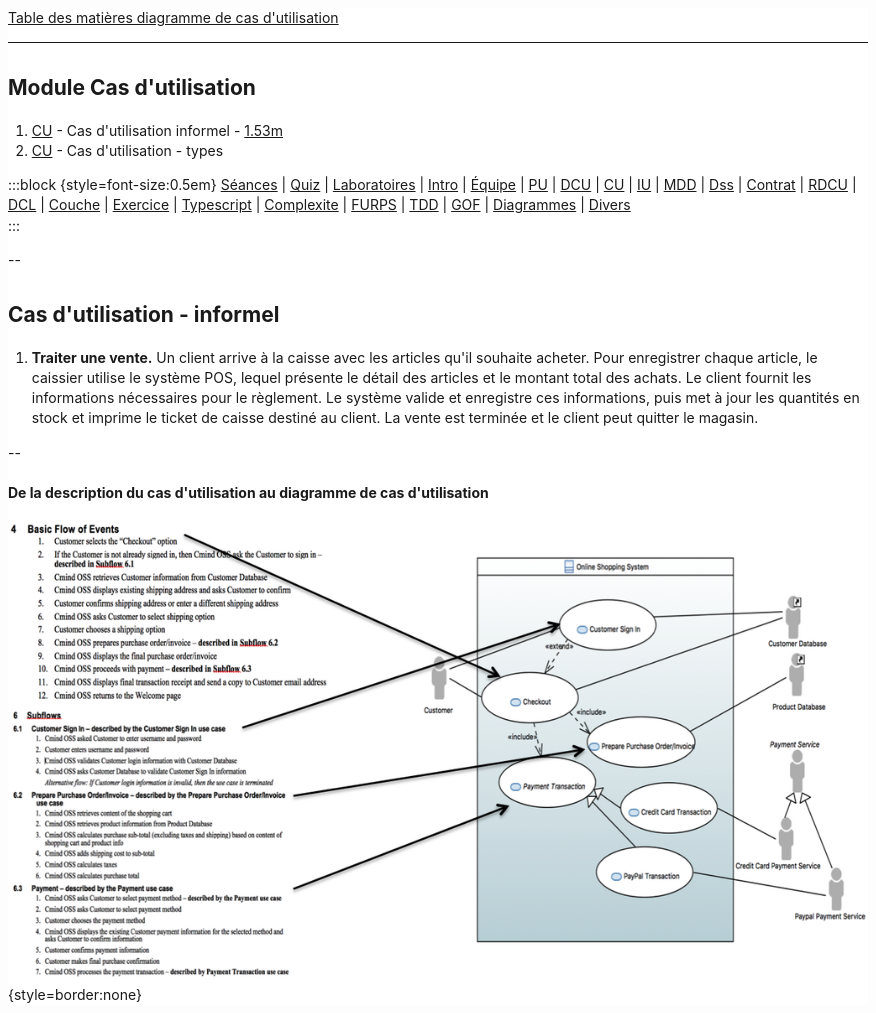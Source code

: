 [<div class='footer'>Table des matières diagramme de cas d'utilisation</div>](#dcutdm)


---



## Module Cas d'utilisation
1. [CU](#cu1) - Cas d'utilisation informel - [1.53m](https://youtu.be/JgesxHruhmo)
2. [CU](#cu6) - Cas d'utilisation - types

:::block {style=font-size:0.5em}
[Séances](#seances) | [Quiz](#quiztdm) | [Laboratoires](#laboratoiretdm) | [Intro](#introtdm) | [Équipe](#equipetdm) | [PU](#putdm) | [DCU](#dcutdm) | [CU](#cutdm) | 
[IU](#iutdm) | [MDD](#mddtdm) | [Dss](#dsstdm) | [Contrat](#contrattdm) | [RDCU](#rdcutdm) | [DCL](#dcltdm) | 
[Couche](#couchetdm) | [Exercice](#exercicetdm) | [Typescript](#typescripttdm) | [Complexite](#complexitetdm) 
| [FURPS](#furpstdm) | [TDD](#tddtdm) | [GOF](#goftdm) | [Diagrammes](#diagrammestdm) | [Divers](#diverstdm)  
:::

--





## Cas d'utilisation - informel
1. **Traiter une vente.**  Un client arrive à la caisse avec les articles qu'il souhaite acheter. Pour enregistrer chaque article, le caissier utilise le système POS, lequel présente le détail des articles et le montant total des achats. Le client fournit les informations nécessaires pour le règlement. Le système valide et enregistre ces informations, puis met à jour les quantités en stock et imprime le ticket de caisse destiné au client. La vente est terminée et le client peut quitter le magasin.

--



#### De la description du cas d'utilisation au diagramme  de cas d'utilisation
![cu2dcu](assets/LOG210-02-H19-UML-pour-Architecture-v3-87.pptx/cu2dcu.png){style=border:none}
